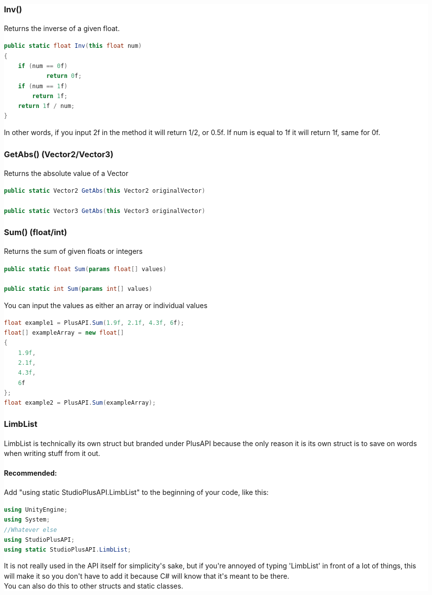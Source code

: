 ### Inv()
Returns the inverse of a given float.<br/>
```cs
public static float Inv(this float num)
{
    if (num == 0f) 
            return 0f;
    if (num == 1f)
        return 1f;
    return 1f / num;
}
```
In other words, if you input 2f in the method it will return 1/2, or 0.5f.
If num is equal to 1f it will return 1f, same for 0f.

### GetAbs() (Vector2/Vector3)
Returns the absolute value of a Vector
```cs
public static Vector2 GetAbs(this Vector2 originalVector)

public static Vector3 GetAbs(this Vector3 originalVector)
```

### Sum() (float/int)
Returns the sum of given floats or integers
```cs
public static float Sum(params float[] values)

public static int Sum(params int[] values)
```
You can input the values as either an array or individual values
```cs
float example1 = PlusAPI.Sum(1.9f, 2.1f, 4.3f, 6f);
float[] exampleArray = new float[]
{
    1.9f, 
    2.1f, 
    4.3f, 
    6f
};
float example2 = PlusAPI.Sum(exampleArray);
```

### LimbList
LimbList is technically its own struct but branded under PlusAPI because the only reason it is its own struct is to save on words when writing stuff from it out.
#### Recommended:
Add "using static StudioPlusAPI.LimbList" to the beginning of your code, like this:
```cs
using UnityEngine;
using System;
//Whatever else
using StudioPlusAPI;
using static StudioPlusAPI.LimbList;
```
It is not really used in the API itself for simplicity's sake, but if you're annoyed of typing 'LimbList' in front of a lot of things, this will make it so you don't have to add it because C# will know that it's meant to be there.<br/>
You can also do this to other structs and static classes.
